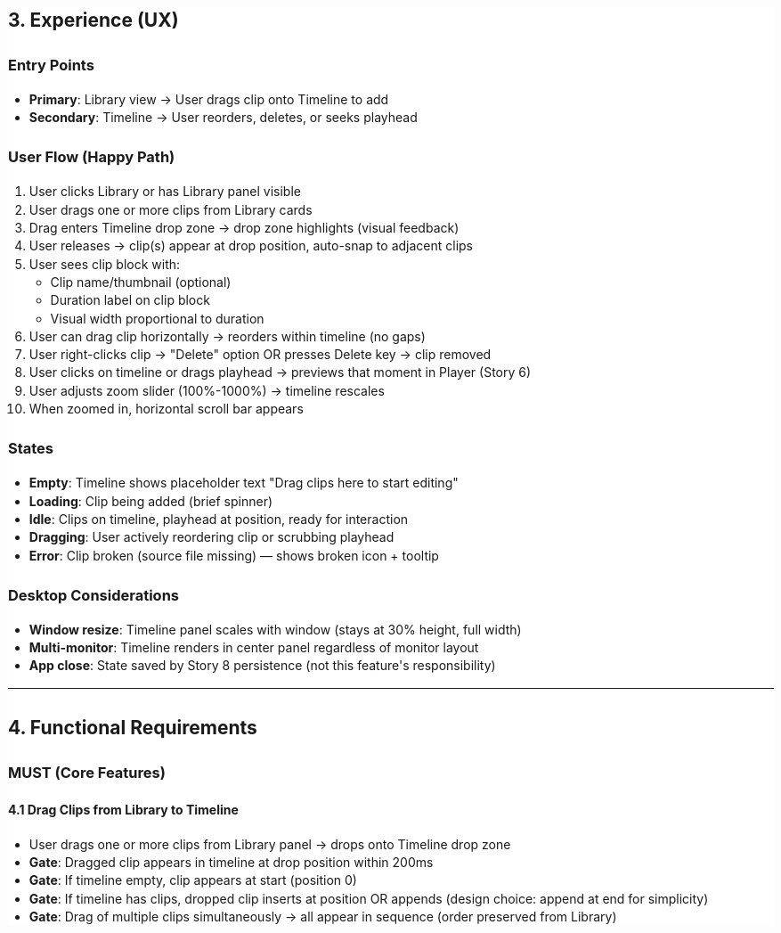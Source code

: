 
## 3. Experience (UX)

### Entry Points
- **Primary**: Library view → User drags clip onto Timeline to add
- **Secondary**: Timeline → User reorders, deletes, or seeks playhead

### User Flow (Happy Path)
1. User clicks Library or has Library panel visible
2. User drags one or more clips from Library cards
3. Drag enters Timeline drop zone → drop zone highlights (visual feedback)
4. User releases → clip(s) appear at drop position, auto-snap to adjacent clips
5. User sees clip block with:
   - Clip name/thumbnail (optional)
   - Duration label on clip block
   - Visual width proportional to duration
6. User can drag clip horizontally → reorders within timeline (no gaps)
7. User right-clicks clip → "Delete" option OR presses Delete key → clip removed
8. User clicks on timeline or drags playhead → previews that moment in Player (Story 6)
9. User adjusts zoom slider (100%-1000%) → timeline rescales
10. When zoomed in, horizontal scroll bar appears

### States
- **Empty**: Timeline shows placeholder text "Drag clips here to start editing"
- **Loading**: Clip being added (brief spinner)
- **Idle**: Clips on timeline, playhead at position, ready for interaction
- **Dragging**: User actively reordering clip or scrubbing playhead
- **Error**: Clip broken (source file missing) — shows broken icon + tooltip

### Desktop Considerations
- **Window resize**: Timeline panel scales with window (stays at 30% height, full width)
- **Multi-monitor**: Timeline renders in center panel regardless of monitor layout
- **App close**: State saved by Story 8 persistence (not this feature's responsibility)

---

## 4. Functional Requirements

### MUST (Core Features)

#### 4.1 Drag Clips from Library to Timeline
- User drags one or more clips from Library panel → drops onto Timeline drop zone
- **Gate**: Dragged clip appears in timeline at drop position within 200ms
- **Gate**: If timeline empty, clip appears at start (position 0)
- **Gate**: If timeline has clips, dropped clip inserts at position OR appends (design choice: append at end for simplicity)
- **Gate**: Drag of multiple clips simultaneously → all appear in sequence (order preserved from Library)
